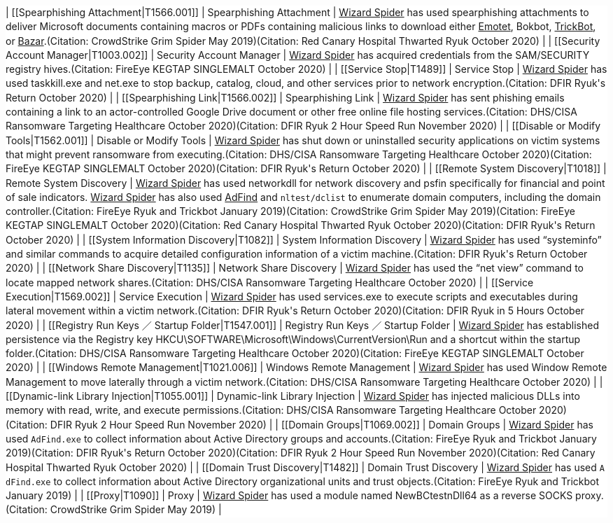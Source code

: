 | [[Spearphishing Attachment\|T1566.001]] | Spearphishing Attachment | [Wizard Spider](https://attack.mitre.org/groups/G0102) has used spearphishing attachments to deliver Microsoft documents containing macros or PDFs containing malicious links to download either [Emotet](https://attack.mitre.org/software/S0367), Bokbot, [TrickBot](https://attack.mitre.org/software/S0266), or [Bazar](https://attack.mitre.org/software/S0534).(Citation: CrowdStrike Grim Spider May 2019)(Citation: Red Canary Hospital Thwarted Ryuk October 2020) |
| [[Security Account Manager\|T1003.002]] | Security Account Manager | [Wizard Spider](https://attack.mitre.org/groups/G0102) has acquired credentials from the SAM/SECURITY registry hives.(Citation: FireEye KEGTAP SINGLEMALT October 2020) |
| [[Service Stop\|T1489]] | Service Stop | [Wizard Spider](https://attack.mitre.org/groups/G0102) has used taskkill.exe and net.exe to stop backup, catalog, cloud, and other services prior to network encryption.(Citation: DFIR Ryuk's Return October 2020) |
| [[Spearphishing Link\|T1566.002]] | Spearphishing Link | [Wizard Spider](https://attack.mitre.org/groups/G0102) has sent phishing emails containing a link to an actor-controlled Google Drive document or other free online file hosting services.(Citation: DHS/CISA Ransomware Targeting Healthcare October 2020)(Citation: DFIR Ryuk 2 Hour Speed Run November 2020) |
| [[Disable or Modify Tools\|T1562.001]] | Disable or Modify Tools | [Wizard Spider](https://attack.mitre.org/groups/G0102) has shut down or uninstalled security applications on victim systems that might prevent ransomware from executing.(Citation: DHS/CISA Ransomware Targeting Healthcare October 2020)(Citation: FireEye KEGTAP SINGLEMALT October 2020)(Citation: DFIR Ryuk's Return October 2020) |
| [[Remote System Discovery\|T1018]] | Remote System Discovery | [Wizard Spider](https://attack.mitre.org/groups/G0102) has used networkdll for network discovery and psfin specifically for financial and point of sale indicators. [Wizard Spider](https://attack.mitre.org/groups/G0102) has also used [AdFind](https://attack.mitre.org/software/S0552) and <code>nltest/dclist</code> to enumerate domain computers, including the domain controller.(Citation: FireEye Ryuk and Trickbot January 2019)(Citation: CrowdStrike Grim Spider May 2019)(Citation: FireEye KEGTAP SINGLEMALT October 2020)(Citation: Red Canary Hospital Thwarted Ryuk October 2020)(Citation: DFIR Ryuk's Return October 2020) |
| [[System Information Discovery\|T1082]] | System Information Discovery | [Wizard Spider](https://attack.mitre.org/groups/G0102) has used “systeminfo” and similar commands to acquire detailed configuration information of a victim machine.(Citation: DFIR Ryuk's Return October 2020) |
| [[Network Share Discovery\|T1135]] | Network Share Discovery | [Wizard Spider](https://attack.mitre.org/groups/G0102) has used the “net view” command to locate mapped network shares.(Citation: DHS/CISA Ransomware Targeting Healthcare October 2020) |
| [[Service Execution\|T1569.002]] | Service Execution | [Wizard Spider](https://attack.mitre.org/groups/G0102) has used services.exe to execute scripts and executables during lateral movement within a victim network.(Citation: DFIR Ryuk's Return October 2020)(Citation: DFIR Ryuk in 5 Hours October 2020) |
| [[Registry Run Keys ／ Startup Folder\|T1547.001]] | Registry Run Keys ／ Startup Folder | [Wizard Spider](https://attack.mitre.org/groups/G0102) has established persistence via the Registry key HKCU\SOFTWARE\Microsoft\Windows\CurrentVersion\Run and a shortcut within the startup folder.(Citation: DHS/CISA Ransomware Targeting Healthcare October 2020)(Citation: FireEye KEGTAP SINGLEMALT October 2020) |
| [[Windows Remote Management\|T1021.006]] | Windows Remote Management | [Wizard Spider](https://attack.mitre.org/groups/G0102) has used Window Remote Management to move laterally through a victim network.(Citation: DHS/CISA Ransomware Targeting Healthcare October 2020) |
| [[Dynamic-link Library Injection\|T1055.001]] | Dynamic-link Library Injection | [Wizard Spider](https://attack.mitre.org/groups/G0102) has injected malicious DLLs into memory with read, write, and execute permissions.(Citation: DHS/CISA Ransomware Targeting Healthcare October 2020)(Citation: DFIR Ryuk 2 Hour Speed Run November 2020) |
| [[Domain Groups\|T1069.002]] | Domain Groups | [Wizard Spider](https://attack.mitre.org/groups/G0102) has used <code>AdFind.exe</code> to collect information about Active Directory groups and accounts.(Citation: FireEye Ryuk and Trickbot January 2019)(Citation: DFIR Ryuk's Return October 2020)(Citation: DFIR Ryuk 2 Hour Speed Run November 2020)(Citation: Red Canary Hospital Thwarted Ryuk October 2020) |
| [[Domain Trust Discovery\|T1482]] | Domain Trust Discovery | [Wizard Spider](https://attack.mitre.org/groups/G0102) has used <code>AdFind.exe</code> to collect information about Active Directory organizational units and trust objects.(Citation: FireEye Ryuk and Trickbot January 2019) |
| [[Proxy\|T1090]] | Proxy | [Wizard Spider](https://attack.mitre.org/groups/G0102) has used a module named NewBCtestnDll64 as a reverse SOCKS proxy.(Citation: CrowdStrike Grim Spider May 2019) |
